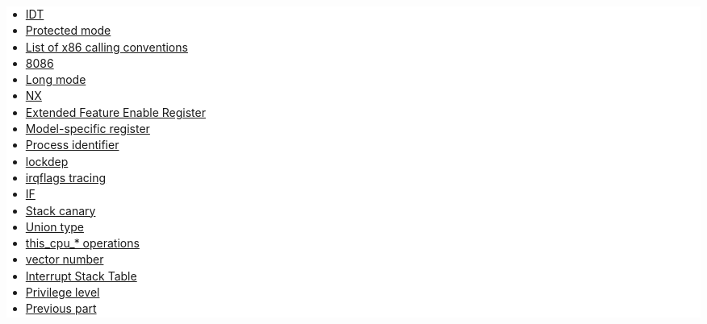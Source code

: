 * [IDT](http://en.wikipedia.org/wiki/Interrupt_descriptor_table)
* [Protected mode](http://en.wikipedia.org/wiki/Protected_mode)
* [List of x86 calling conventions](http://en.wikipedia.org/wiki/X86_calling_conventions#List_of_x86_calling_conventions)
* [8086](http://en.wikipedia.org/wiki/Intel_8086)
* [Long mode](http://en.wikipedia.org/wiki/Long_mode)
* [NX](http://en.wikipedia.org/wiki/NX_bit)
* [Extended Feature Enable Register](http://en.wikipedia.org/wiki/Control_register#Additional_Control_registers_in_x86-64_series)
* [Model-specific register](http://en.wikipedia.org/wiki/Model-specific_register)
* [Process identifier](https://en.wikipedia.org/wiki/Process_identifier)
* [lockdep](http://lwn.net/Articles/321663/)
* [irqflags tracing](https://www.kernel.org/doc/Documentation/irqflags-tracing.txt)
* [IF](http://en.wikipedia.org/wiki/Interrupt_flag)
* [Stack canary](http://en.wikipedia.org/wiki/Stack_buffer_overflow#Stack_canaries)
* [Union type](http://en.wikipedia.org/wiki/Union_type)
* [this_cpu_* operations](https://github.com/torvalds/linux/blob/16f73eb02d7e1765ccab3d2018e0bd98eb93d973/Documentation/this_cpu_ops.txt)
* [vector number](http://en.wikipedia.org/wiki/Interrupt_vector_table)
* [Interrupt Stack Table](https://www.kernel.org/doc/Documentation/x86/x86_64/kernel-stacks)
* [Privilege level](http://en.wikipedia.org/wiki/Privilege_level)
* [Previous part](https://0xax.gitbooks.io/linux-insides/content/Interrupts/linux-interrupts-1.html)
